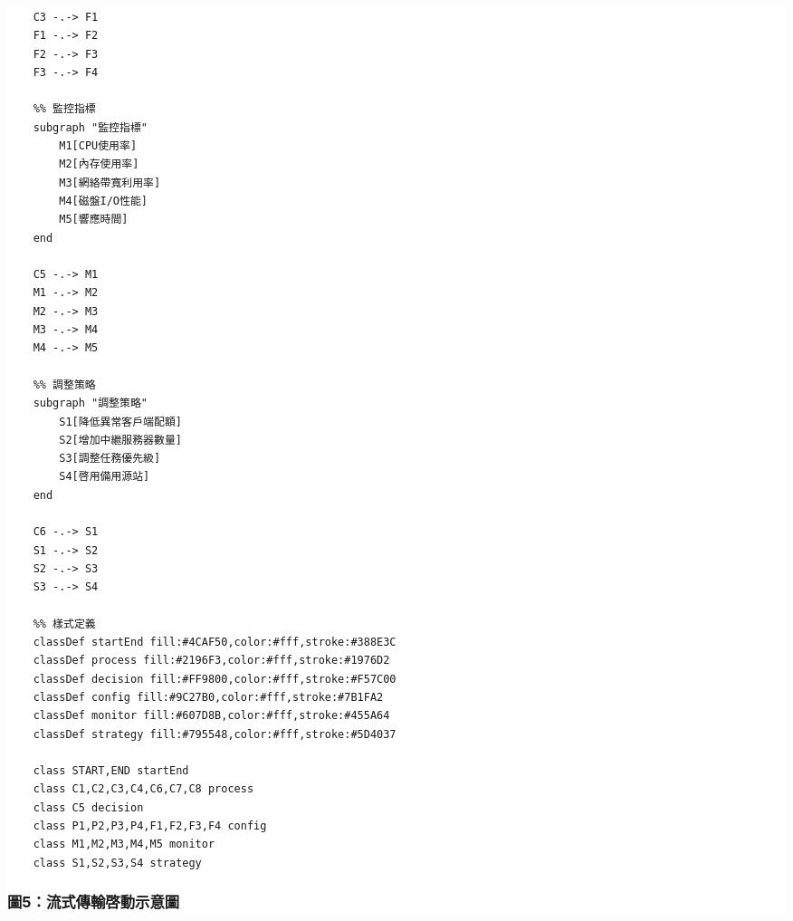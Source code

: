 ```mermaid
    C3 -.-> F1
    F1 -.-> F2
    F2 -.-> F3
    F3 -.-> F4

    %% 監控指標
    subgraph "監控指標"
        M1[CPU使用率]
        M2[內存使用率]
        M3[網絡帶寬利用率]
        M4[磁盤I/O性能]
        M5[響應時間]
    end

    C5 -.-> M1
    M1 -.-> M2
    M2 -.-> M3
    M3 -.-> M4
    M4 -.-> M5

    %% 調整策略
    subgraph "調整策略"
        S1[降低異常客戶端配額]
        S2[增加中繼服務器數量]
        S3[調整任務優先級]
        S4[啓用備用源站]
    end

    C6 -.-> S1
    S1 -.-> S2
    S2 -.-> S3
    S3 -.-> S4

    %% 樣式定義
    classDef startEnd fill:#4CAF50,color:#fff,stroke:#388E3C
    classDef process fill:#2196F3,color:#fff,stroke:#1976D2
    classDef decision fill:#FF9800,color:#fff,stroke:#F57C00
    classDef config fill:#9C27B0,color:#fff,stroke:#7B1FA2
    classDef monitor fill:#607D8B,color:#fff,stroke:#455A64
    classDef strategy fill:#795548,color:#fff,stroke:#5D4037

    class START,END startEnd
    class C1,C2,C3,C4,C6,C7,C8 process
    class C5 decision
    class P1,P2,P3,P4,F1,F2,F3,F4 config
    class M1,M2,M3,M4,M5 monitor
    class S1,S2,S3,S4 strategy
```

### 圖5：流式傳輸啓動示意圖
